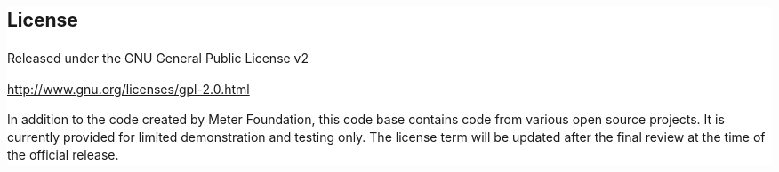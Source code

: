 ## License

Released under the GNU General Public License v2

http://www.gnu.org/licenses/gpl-2.0.html

In addition to the code created by Meter Foundation, this code base contains code from various open source projects. It is currently provided for limited demonstration and testing only. The license term will be updated after the final review at the time of the official release.
